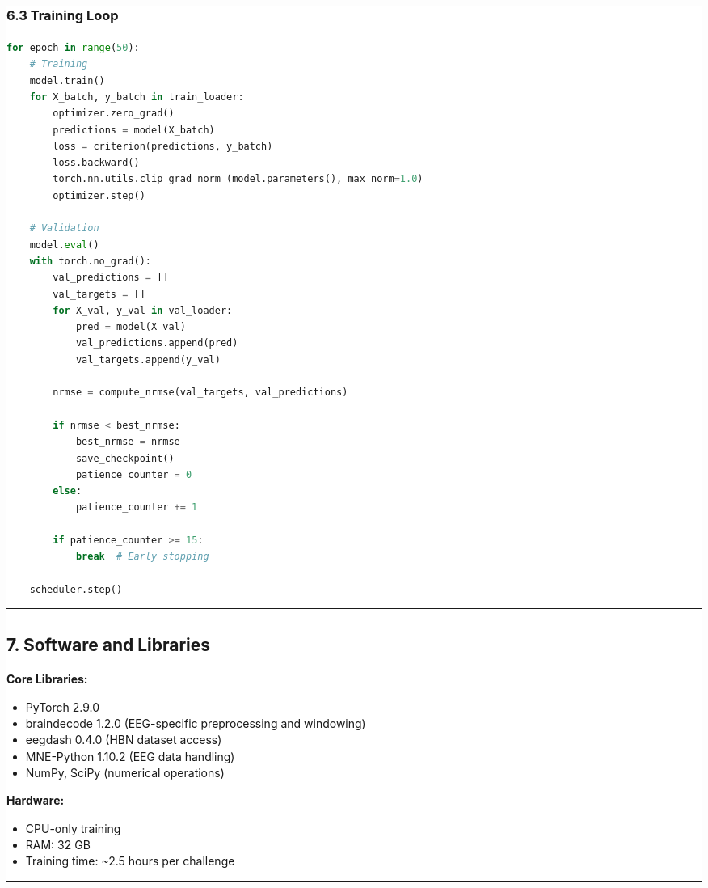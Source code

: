 ### 6.3 Training Loop

```python
for epoch in range(50):
    # Training
    model.train()
    for X_batch, y_batch in train_loader:
        optimizer.zero_grad()
        predictions = model(X_batch)
        loss = criterion(predictions, y_batch)
        loss.backward()
        torch.nn.utils.clip_grad_norm_(model.parameters(), max_norm=1.0)
        optimizer.step()
    
    # Validation
    model.eval()
    with torch.no_grad():
        val_predictions = []
        val_targets = []
        for X_val, y_val in val_loader:
            pred = model(X_val)
            val_predictions.append(pred)
            val_targets.append(y_val)
        
        nrmse = compute_nrmse(val_targets, val_predictions)
        
        if nrmse < best_nrmse:
            best_nrmse = nrmse
            save_checkpoint()
            patience_counter = 0
        else:
            patience_counter += 1
        
        if patience_counter >= 15:
            break  # Early stopping
    
    scheduler.step()
```

---

## 7. Software and Libraries

**Core Libraries:**
- PyTorch 2.9.0
- braindecode 1.2.0 (EEG-specific preprocessing and windowing)
- eegdash 0.4.0 (HBN dataset access)
- MNE-Python 1.10.2 (EEG data handling)
- NumPy, SciPy (numerical operations)

**Hardware:**
- CPU-only training
- RAM: 32 GB
- Training time: ~2.5 hours per challenge

---